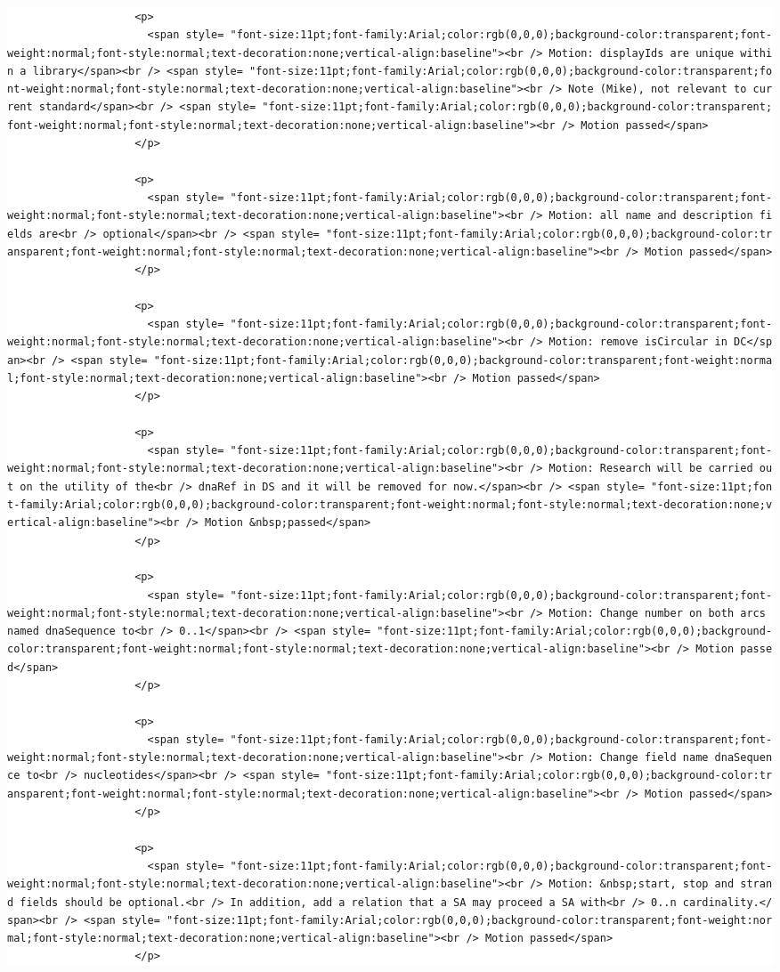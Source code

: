                         <p>
                          <span style= "font-size:11pt;font-family:Arial;color:rgb(0,0,0);background-color:transparent;font-weight:normal;font-style:normal;text-decoration:none;vertical-align:baseline"><br /> Motion: displayIds are unique within a library</span><br /> <span style= "font-size:11pt;font-family:Arial;color:rgb(0,0,0);background-color:transparent;font-weight:normal;font-style:normal;text-decoration:none;vertical-align:baseline"><br /> Note (Mike), not relevant to current standard</span><br /> <span style= "font-size:11pt;font-family:Arial;color:rgb(0,0,0);background-color:transparent;font-weight:normal;font-style:normal;text-decoration:none;vertical-align:baseline"><br /> Motion passed</span>
                        </p>
                        
                        <p>
                          <span style= "font-size:11pt;font-family:Arial;color:rgb(0,0,0);background-color:transparent;font-weight:normal;font-style:normal;text-decoration:none;vertical-align:baseline"><br /> Motion: all name and description fields are<br /> optional</span><br /> <span style= "font-size:11pt;font-family:Arial;color:rgb(0,0,0);background-color:transparent;font-weight:normal;font-style:normal;text-decoration:none;vertical-align:baseline"><br /> Motion passed</span>
                        </p>
                        
                        <p>
                          <span style= "font-size:11pt;font-family:Arial;color:rgb(0,0,0);background-color:transparent;font-weight:normal;font-style:normal;text-decoration:none;vertical-align:baseline"><br /> Motion: remove isCircular in DC</span><br /> <span style= "font-size:11pt;font-family:Arial;color:rgb(0,0,0);background-color:transparent;font-weight:normal;font-style:normal;text-decoration:none;vertical-align:baseline"><br /> Motion passed</span>
                        </p>
                        
                        <p>
                          <span style= "font-size:11pt;font-family:Arial;color:rgb(0,0,0);background-color:transparent;font-weight:normal;font-style:normal;text-decoration:none;vertical-align:baseline"><br /> Motion: Research will be carried out on the utility of the<br /> dnaRef in DS and it will be removed for now.</span><br /> <span style= "font-size:11pt;font-family:Arial;color:rgb(0,0,0);background-color:transparent;font-weight:normal;font-style:normal;text-decoration:none;vertical-align:baseline"><br /> Motion &nbsp;passed</span>
                        </p>
                        
                        <p>
                          <span style= "font-size:11pt;font-family:Arial;color:rgb(0,0,0);background-color:transparent;font-weight:normal;font-style:normal;text-decoration:none;vertical-align:baseline"><br /> Motion: Change number on both arcs named dnaSequence to<br /> 0..1</span><br /> <span style= "font-size:11pt;font-family:Arial;color:rgb(0,0,0);background-color:transparent;font-weight:normal;font-style:normal;text-decoration:none;vertical-align:baseline"><br /> Motion passed</span>
                        </p>
                        
                        <p>
                          <span style= "font-size:11pt;font-family:Arial;color:rgb(0,0,0);background-color:transparent;font-weight:normal;font-style:normal;text-decoration:none;vertical-align:baseline"><br /> Motion: Change field name dnaSequence to<br /> nucleotides</span><br /> <span style= "font-size:11pt;font-family:Arial;color:rgb(0,0,0);background-color:transparent;font-weight:normal;font-style:normal;text-decoration:none;vertical-align:baseline"><br /> Motion passed</span>
                        </p>
                        
                        <p>
                          <span style= "font-size:11pt;font-family:Arial;color:rgb(0,0,0);background-color:transparent;font-weight:normal;font-style:normal;text-decoration:none;vertical-align:baseline"><br /> Motion: &nbsp;start, stop and strand fields should be optional.<br /> In addition, add a relation that a SA may proceed a SA with<br /> 0..n cardinality.</span><br /> <span style= "font-size:11pt;font-family:Arial;color:rgb(0,0,0);background-color:transparent;font-weight:normal;font-style:normal;text-decoration:none;vertical-align:baseline"><br /> Motion passed</span>
                        </p>
                        